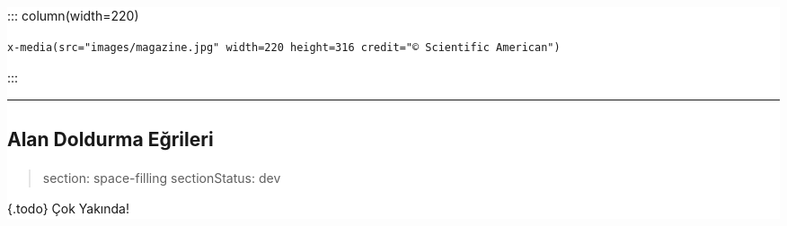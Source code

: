::: column(width=220)

    x-media(src="images/magazine.jpg" width=220 height=316 credit="© Scientific American")

:::

---

## Alan Doldurma Eğrileri

> section: space-filling
> sectionStatus: dev

{.todo} Çok Yakında!



